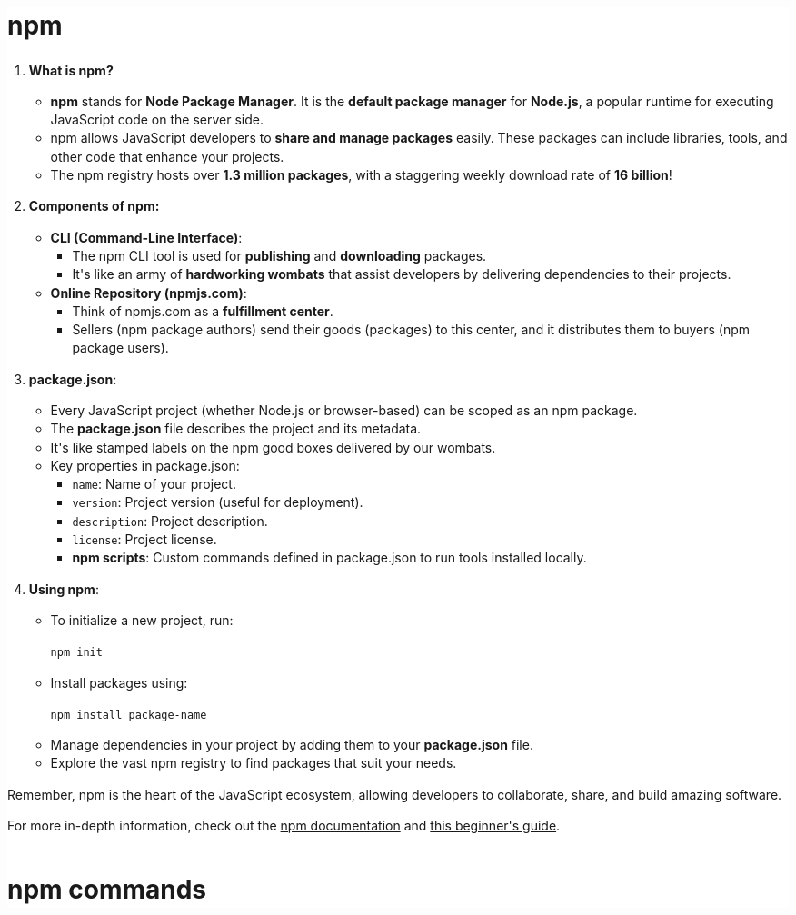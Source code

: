 # npm

1. **What is npm?**

   - **npm** stands for **Node Package Manager**. It is the **default package manager** for **Node.js**, a popular runtime for executing JavaScript code on the server side.
   - npm allows JavaScript developers to **share and manage packages** easily. These packages can include libraries, tools, and other code that enhance your projects.
   - The npm registry hosts over **1.3 million packages**, with a staggering weekly download rate of **16 billion**!

2. **Components of npm:**

   - **CLI (Command-Line Interface)**:
     - The npm CLI tool is used for **publishing** and **downloading** packages.
     - It's like an army of **hardworking wombats** that assist developers by delivering dependencies to their projects.
   - **Online Repository (npmjs.com)**:
     - Think of npmjs.com as a **fulfillment center**.
     - Sellers (npm package authors) send their goods (packages) to this center, and it distributes them to buyers (npm package users).

3. **package.json**:

   - Every JavaScript project (whether Node.js or browser-based) can be scoped as an npm package.
   - The **package.json** file describes the project and its metadata.
   - It's like stamped labels on the npm good boxes delivered by our wombats.
   - Key properties in package.json:
     - `name`: Name of your project.
     - `version`: Project version (useful for deployment).
     - `description`: Project description.
     - `license`: Project license.
     - **npm scripts**: Custom commands defined in package.json to run tools installed locally.

4. **Using npm**:
   - To initialize a new project, run:
     ```bash
     npm init
     ```
   - Install packages using:
     ```bash
     npm install package-name
     ```
   - Manage dependencies in your project by adding them to your **package.json** file.
   - Explore the vast npm registry to find packages that suit your needs.

Remember, npm is the heart of the JavaScript ecosystem, allowing developers to collaborate, share, and build amazing software.

For more in-depth information, check out the [npm documentation](https://docs.npmjs.com/about-npm/) and [this beginner's guide](https://nodesource.com/blog/an-absolute-beginners-guide-to-using-npm/).

# npm commands
